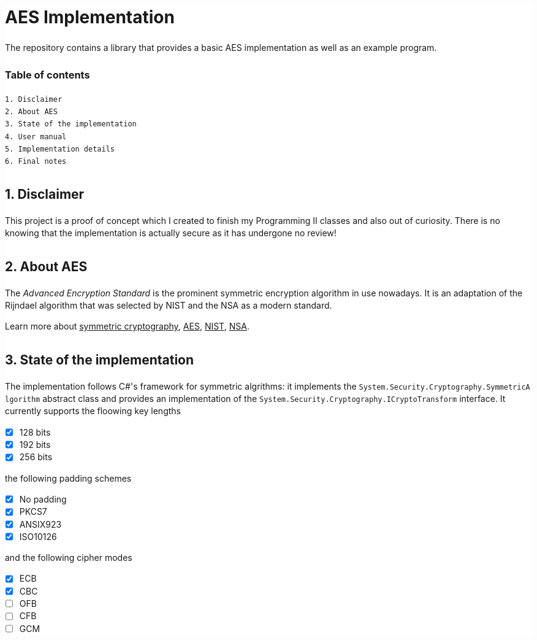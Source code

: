 # AES Implementation
The repository contains a library that provides a basic AES implementation as well as an example program.

### Table of contents
```
1. Disclaimer
2. About AES
3. State of the implementation
4. User manual
5. Implementation details
6. Final notes
```

## 1. Disclaimer
This project is a proof of concept which I created to finish my Programming II classes and also out of curiosity. There is no knowing that the implementation is actually secure as it has undergone no review!

## 2. About AES
The *Advanced Encryption Standard* is the prominent symmetric encryption algorithm in use nowadays. It is an adaptation of the Rijndael algorithm that was selected by NIST and the NSA as a modern standard. 

Learn more about [symmetric cryptography](https://en.wikipedia.org/wiki/Symmetric-key_algorithm), [AES](https://en.wikipedia.org/wiki/Advanced_Encryption_Standard), [NIST](https://en.wikipedia.org/wiki/National_Institute_of_Standards_and_Technology), [NSA](https://en.wikipedia.org/wiki/National_Security_Agency).

## 3. State of the implementation
The implementation follows C#'s framework for symmetric algrithms: it implements the `System.Security.Cryptography.SymmetricAlgorithm` abstract class and provides an implementation of the `System.Security.Cryptography.ICryptoTransform` interface. It currently supports the floowing key lengths
- [x] 128 bits
- [x] 192 bits
- [x] 256 bits

the following padding schemes
- [x] No padding
- [x] PKCS7
- [x] ANSIX923
- [x] ISO10126

and the following cipher modes
- [x] ECB
- [x] CBC
- [ ] OFB
- [ ] CFB
- [ ] GCM

